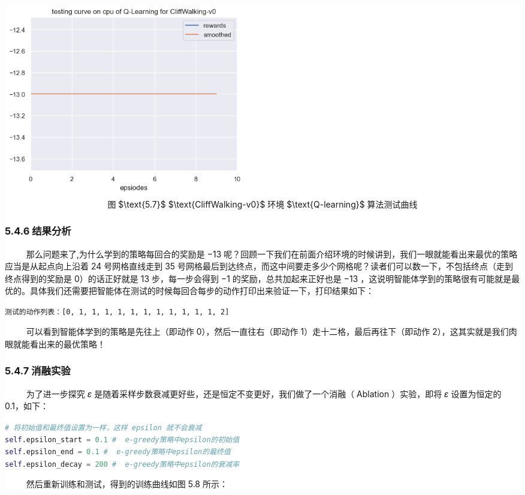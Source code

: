 <img width="400" src="../figs/ch5/CliffWalking-v0_testing_curve.png"/>
</div>
<div align=center>图 $\text{5.7}$ $\text{CliffWalking-v0}$ 环境 $\text{Q-learning}$ 算法测试曲线</div>


### 5.4.6 结果分析

$\qquad$ 那么问题来了,为什么学到的策略每回合的奖励是 $-13$ 呢？回顾一下我们在前面介绍环境的时候讲到，我们一眼就能看出来最优的策略应当是从起点向上沿着 $24$ 号网格直线走到 $35$ 号网格最后到达终点，而这中间要走多少个网格呢？读者们可以数一下，不包括终点（走到终点得到的奖励是 $0$）的话正好就是 $13$ 步，每一步会得到 $-1$ 的奖励，总共加起来正好也是 $-13$ ，这说明智能体学到的策略很有可能就是最优的。具体我们还需要把智能体在测试的时候每回合每步的动作打印出来验证一下，打印结果如下：

```bash
测试的动作列表：[0, 1, 1, 1, 1, 1, 1, 1, 1, 1, 1, 1, 2]
```

$\qquad$ 可以看到智能体学到的策略是先往上（即动作 $0$），然后一直往右（即动作 $1$）走十二格，最后再往下（即动作 $2$），这其实就是我们肉眼就能看出来的最优策略！


### 5.4.7 消融实验

$\qquad$ 为了进一步探究 $\varepsilon$ 是随着采样步数衰减更好些，还是恒定不变更好，我们做了一个消融（ $\text{Ablation}$ ）实验，即将 $\varepsilon$ 设置为恒定的 $0.1$，如下：

```python
# 将初始值和最终值设置为一样，这样 epsilon 就不会衰减
self.epsilon_start = 0.1 #  e-greedy策略中epsilon的初始值
self.epsilon_end = 0.1 #  e-greedy策略中epsilon的最终值
self.epsilon_decay = 200 #  e-greedy策略中epsilon的衰减率
```

$\qquad$ 然后重新训练和测试，得到的训练曲线如图 $\text{5.8}$ 所示：
